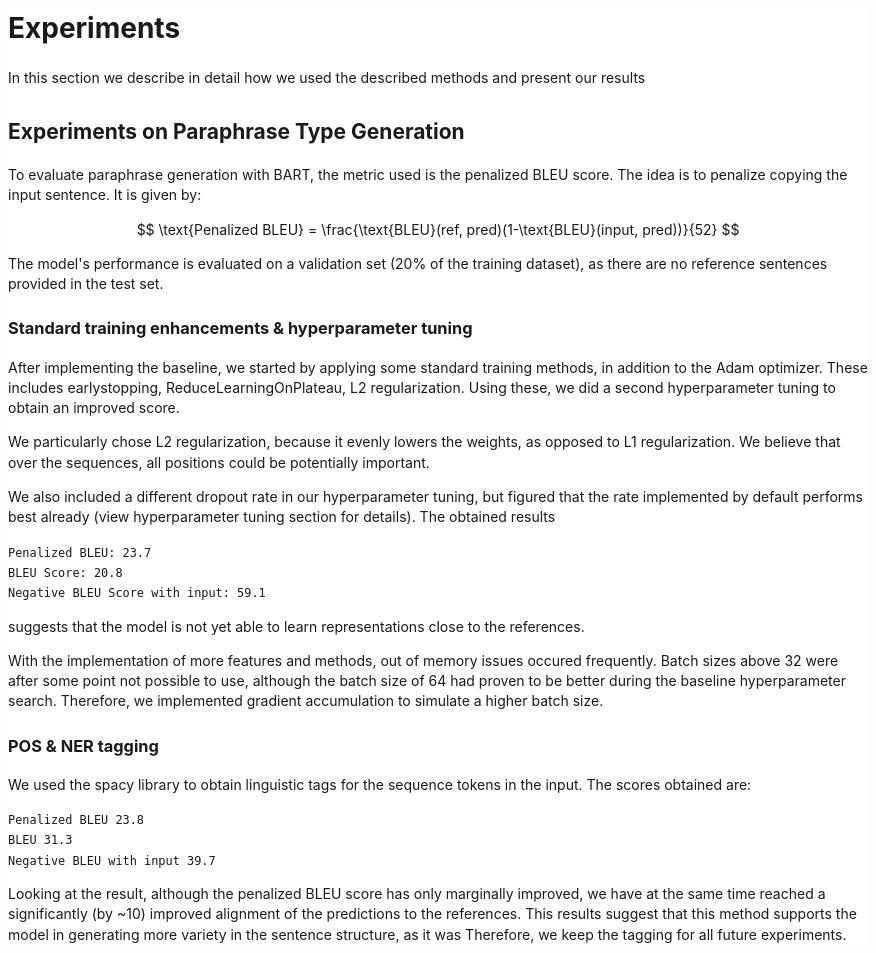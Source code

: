 # Experiments



In this section we describe in detail how we used the described methods and present our results

## Experiments on Paraphrase Type Generation

To evaluate paraphrase generation with BART, the metric used is the penalized BLEU score. The idea is to penalize copying the input sentence. It is given by:

$$
\text{Penalized BLEU} = \frac{\text{BLEU}(ref, pred)(1-\text{BLEU}(input, pred))}{52}
$$


The model's performance is evaluated on a validation set (20% of the training dataset), as there are no reference sentences provided in the test set.


### Standard training enhancements & hyperparameter tuning

After implementing the baseline, we started by applying some standard training methods, in addition to the Adam optimizer. These includes earlystopping, ReduceLearningOnPlateau, L2 regularization. Using these, we did a second hyperparameter tuning to obtain an improved score.

We particularly chose L2 regularization, because it evenly lowers the weights, as opposed to L1 regularization. We believe that over the sequences, all positions could be potentially important.

We also included a different dropout rate in our hyperparameter tuning, but figured that the rate implemented by default performs best already (view hyperparameter tuning section for details). The obtained results 

    Penalized BLEU: 23.7
    BLEU Score: 20.8
    Negative BLEU Score with input: 59.1 

suggests that the model is not yet able to learn representations close to the references. 

With the implementation of more features and methods, out of memory issues occured frequently. Batch sizes above 32 were after some point not possible to use, although the batch size of 64 had proven to be better during the baseline hyperparameter search. Therefore, we implemented gradient accumulation to simulate a higher batch size.

### POS & NER tagging

We used the spacy library to obtain linguistic tags for the sequence tokens in the input. The scores obtained are: 

    Penalized BLEU 23.8
    BLEU 31.3
    Negative BLEU with input 39.7

Looking at the result, although the penalized BLEU score has only marginally improved, we have at the same time reached a significantly (by ~10) improved alignment of the predictions to the references. This results suggest that this method supports the model in generating more variety in the sentence structure, as it was  Therefore, we keep the tagging for all future experiments.

